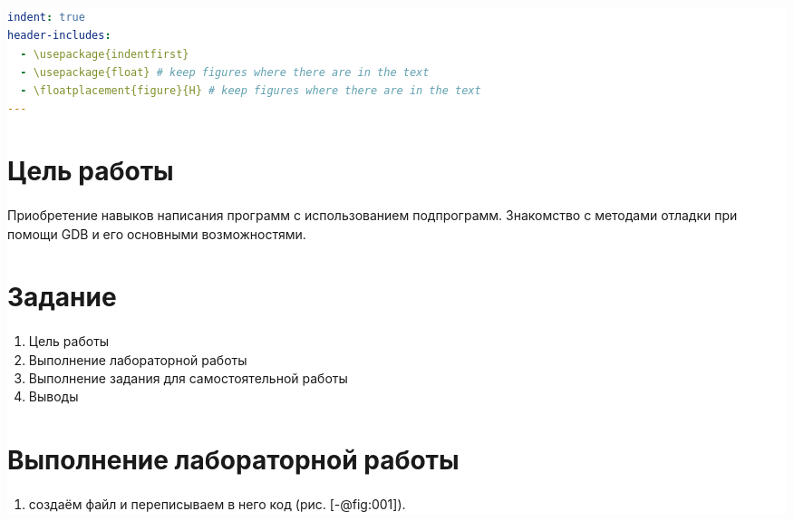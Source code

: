 ```yaml
indent: true
header-includes:
  - \usepackage{indentfirst}
  - \usepackage{float} # keep figures where there are in the text
  - \floatplacement{figure}{H} # keep figures where there are in the text
---
```


# Цель работы

Приобретение навыков написания программ с использованием подпрограмм. Знакомство
с методами отладки при помощи GDB и его основными возможностями.

# Задание

1. Цель работы  
2. Выполнение лабораторной работы  
3. Выполнение задания для самостоятельной работы  
4. Выводы  

# Выполнение лабораторной работы

1. создаём файл и переписываем в него код (рис. [-@fig:001]).
